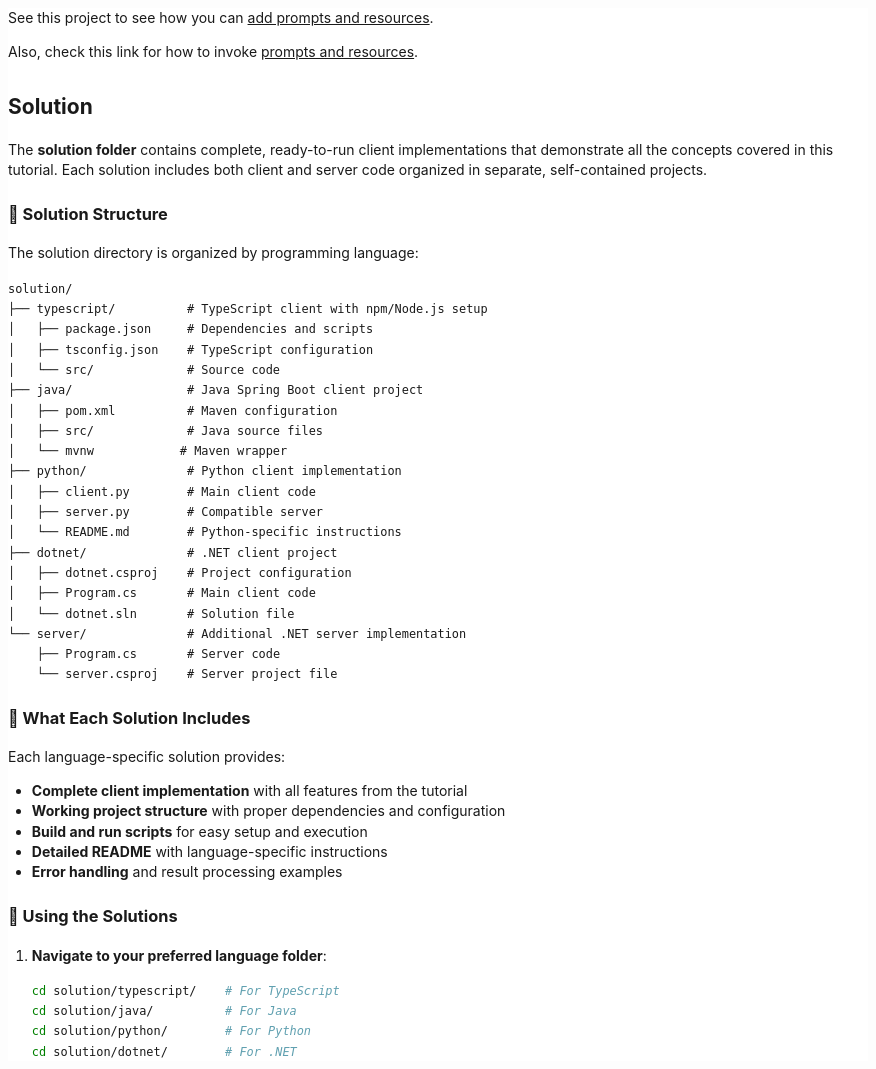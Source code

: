 See this project to see how you can [add prompts and resources](https://github.com/modelcontextprotocol/csharp-sdk/blob/main/samples/EverythingServer/Program.cs).

Also, check this link for how to invoke [prompts and resources](https://github.com/modelcontextprotocol/csharp-sdk/blob/main/src/ModelContextProtocol/Client/).

## Solution

The **solution folder** contains complete, ready-to-run client implementations that demonstrate all the concepts covered in this tutorial. Each solution includes both client and server code organized in separate, self-contained projects.

### 📁 Solution Structure

The solution directory is organized by programming language:

```text
solution/
├── typescript/          # TypeScript client with npm/Node.js setup
│   ├── package.json     # Dependencies and scripts
│   ├── tsconfig.json    # TypeScript configuration
│   └── src/             # Source code
├── java/                # Java Spring Boot client project
│   ├── pom.xml          # Maven configuration
│   ├── src/             # Java source files
│   └── mvnw            # Maven wrapper
├── python/              # Python client implementation
│   ├── client.py        # Main client code
│   ├── server.py        # Compatible server
│   └── README.md        # Python-specific instructions
├── dotnet/              # .NET client project
│   ├── dotnet.csproj    # Project configuration
│   ├── Program.cs       # Main client code
│   └── dotnet.sln       # Solution file
└── server/              # Additional .NET server implementation
    ├── Program.cs       # Server code
    └── server.csproj    # Server project file
```

### 🚀 What Each Solution Includes

Each language-specific solution provides:

- **Complete client implementation** with all features from the tutorial
- **Working project structure** with proper dependencies and configuration
- **Build and run scripts** for easy setup and execution
- **Detailed README** with language-specific instructions
- **Error handling** and result processing examples

### 📖 Using the Solutions

1. **Navigate to your preferred language folder**:

   ```bash
   cd solution/typescript/    # For TypeScript
   cd solution/java/          # For Java
   cd solution/python/        # For Python
   cd solution/dotnet/        # For .NET
   ```
